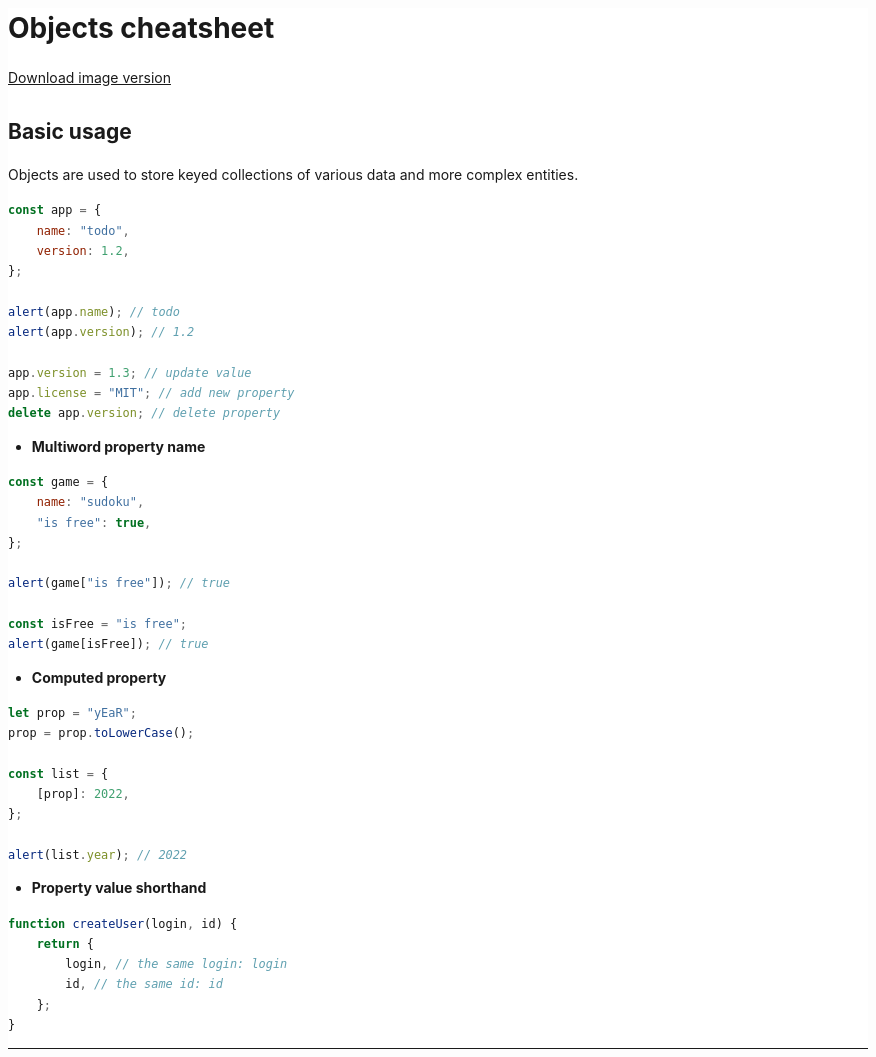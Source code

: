 # Objects cheatsheet

[Download image version](js-objects.png)

## Basic usage

Objects are used to store keyed collections of various data and more complex entities.

```js
const app = {
    name: "todo",
    version: 1.2,
};

alert(app.name); // todo
alert(app.version); // 1.2

app.version = 1.3; // update value
app.license = "MIT"; // add new property
delete app.version; // delete property
```

-   **Multiword property name**

```js
const game = {
    name: "sudoku",
    "is free": true,
};

alert(game["is free"]); // true

const isFree = "is free";
alert(game[isFree]); // true
```

-   **Computed property**

```js
let prop = "yEaR";
prop = prop.toLowerCase();

const list = {
    [prop]: 2022,
};

alert(list.year); // 2022
```

-   **Property value shorthand**

```js
function createUser(login, id) {
    return {
        login, // the same login: login
        id, // the same id: id
    };
}
```

---